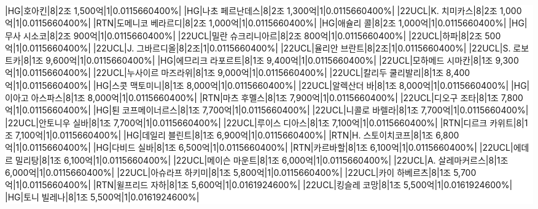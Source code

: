 |HG|호아킨|8|2조 1,500억|1|0.0115660400%|
|HG|나초 페르난데스|8|2조 1,300억|1|0.0115660400%|
|22UCL|K. 치미카스|8|2조 1,000억|1|0.0115660400%|
|RTN|도메니코 베라르디|8|2조 1,000억|1|0.0115660400%|
|HG|애슐리 콜|8|2조 1,000억|1|0.0115660400%|
|HG|무사 시소코|8|2조 900억|1|0.0115660400%|
|22UCL|밀란 슈크리니아르|8|2조 800억|1|0.0115660400%|
|22UCL|하파|8|2조 500억|1|0.0115660400%|
|22UCL|J. 그바르디올|8|2조|1|0.0115660400%|
|22UCL|율리안 브란트|8|2조|1|0.0115660400%|
|22UCL|S. 로보트카|8|1조 9,600억|1|0.0115660400%|
|HG|에므리크 라포르트|8|1조 9,400억|1|0.0115660400%|
|22UCL|모하메드 시마칸|8|1조 9,300억|1|0.0115660400%|
|22UCL|누사이르 마즈라위|8|1조 9,000억|1|0.0115660400%|
|22UCL|칼리두 쿨리발리|8|1조 8,400억|1|0.0115660400%|
|HG|스콧 맥토미니|8|1조 8,000억|1|0.0115660400%|
|22UCL|알렉산더 바|8|1조 8,000억|1|0.0115660400%|
|HG|이아고 아스파스|8|1조 8,000억|1|0.0115660400%|
|RTN|마츠 후멜스|8|1조 7,900억|1|0.0115660400%|
|22UCL|디오구 조타|8|1조 7,800억|1|0.0115660400%|
|HG|퇸 코프메이너르스|8|1조 7,700억|1|0.0115660400%|
|22UCL|니콜로 바렐라|8|1조 7,700억|1|0.0115660400%|
|22UCL|안토니우 실바|8|1조 7,700억|1|0.0115660400%|
|22UCL|루이스 디아스|8|1조 7,100억|1|0.0115660400%|
|RTN|디르크 카위트|8|1조 7,100억|1|0.0115660400%|
|HG|데일리 블린트|8|1조 6,900억|1|0.0115660400%|
|RTN|H. 스토이치코프|8|1조 6,800억|1|0.0115660400%|
|HG|다비드 실바|8|1조 6,500억|1|0.0115660400%|
|RTN|카르바할|8|1조 6,100억|1|0.0115660400%|
|22UCL|에데르 밀리탕|8|1조 6,100억|1|0.0115660400%|
|22UCL|메이슨 마운트|8|1조 6,000억|1|0.0115660400%|
|22UCL|A. 살레마커르스|8|1조 6,000억|1|0.0115660400%|
|22UCL|아슈라프 하키미|8|1조 5,800억|1|0.0115660400%|
|22UCL|카이 하베르츠|8|1조 5,700억|1|0.0115660400%|
|RTN|윌프리드 자하|8|1조 5,600억|1|0.0161924600%|
|22UCL|킹슬레 코망|8|1조 5,500억|1|0.0161924600%|
|HG|토니 빌레나|8|1조 5,500억|1|0.0161924600%|